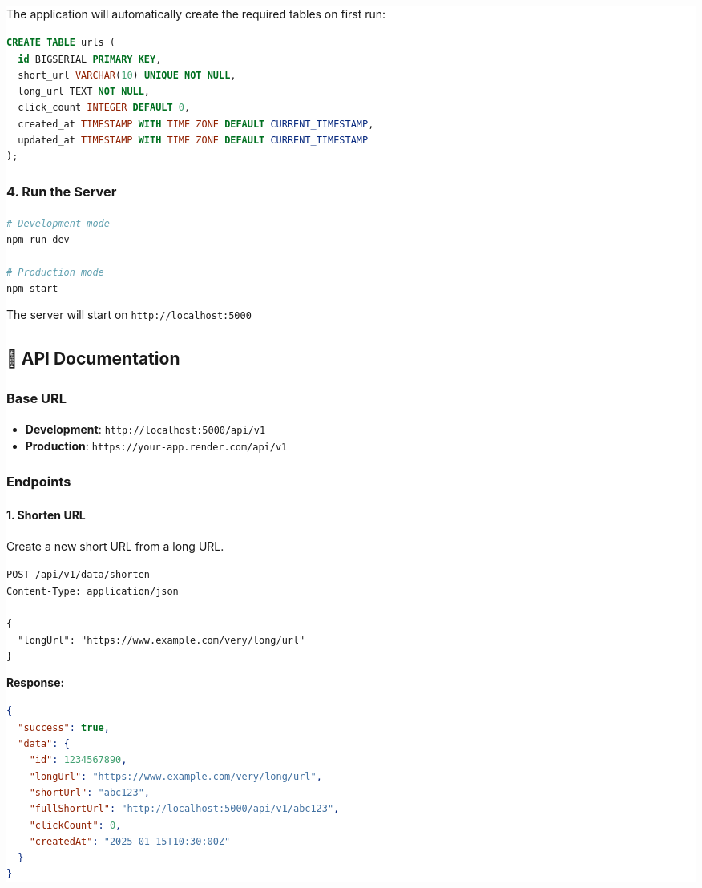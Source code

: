 The application will automatically create the required tables on first run:

```sql
CREATE TABLE urls (
  id BIGSERIAL PRIMARY KEY,
  short_url VARCHAR(10) UNIQUE NOT NULL,
  long_url TEXT NOT NULL,
  click_count INTEGER DEFAULT 0,
  created_at TIMESTAMP WITH TIME ZONE DEFAULT CURRENT_TIMESTAMP,
  updated_at TIMESTAMP WITH TIME ZONE DEFAULT CURRENT_TIMESTAMP
);
```

### 4. Run the Server

```bash
# Development mode
npm run dev

# Production mode
npm start
```

The server will start on `http://localhost:5000`

## 📖 API Documentation

### Base URL
- **Development**: `http://localhost:5000/api/v1`
- **Production**: `https://your-app.render.com/api/v1`

### Endpoints

#### 1. Shorten URL
Create a new short URL from a long URL.

```http
POST /api/v1/data/shorten
Content-Type: application/json

{
  "longUrl": "https://www.example.com/very/long/url"
}
```

**Response:**
```json
{
  "success": true,
  "data": {
    "id": 1234567890,
    "longUrl": "https://www.example.com/very/long/url",
    "shortUrl": "abc123",
    "fullShortUrl": "http://localhost:5000/api/v1/abc123",
    "clickCount": 0,
    "createdAt": "2025-01-15T10:30:00Z"
  }
}
```
